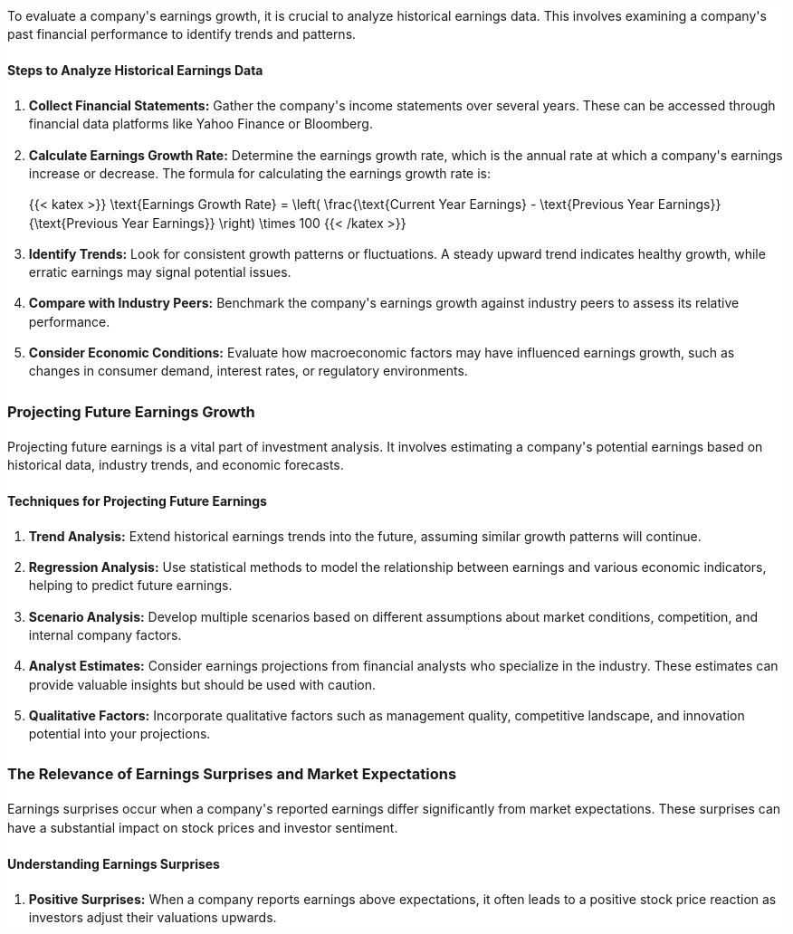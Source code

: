 To evaluate a company's earnings growth, it is crucial to analyze historical earnings data. This involves examining a company's past financial performance to identify trends and patterns.

#### Steps to Analyze Historical Earnings Data

1. **Collect Financial Statements:** Gather the company's income statements over several years. These can be accessed through financial data platforms like Yahoo Finance or Bloomberg.

2. **Calculate Earnings Growth Rate:** Determine the earnings growth rate, which is the annual rate at which a company's earnings increase or decrease. The formula for calculating the earnings growth rate is:

   {{< katex >}}
   \text{Earnings Growth Rate} = \left( \frac{\text{Current Year Earnings} - \text{Previous Year Earnings}}{\text{Previous Year Earnings}} \right) \times 100
   {{< /katex >}}

3. **Identify Trends:** Look for consistent growth patterns or fluctuations. A steady upward trend indicates healthy growth, while erratic earnings may signal potential issues.

4. **Compare with Industry Peers:** Benchmark the company's earnings growth against industry peers to assess its relative performance.

5. **Consider Economic Conditions:** Evaluate how macroeconomic factors may have influenced earnings growth, such as changes in consumer demand, interest rates, or regulatory environments.

### Projecting Future Earnings Growth

Projecting future earnings is a vital part of investment analysis. It involves estimating a company's potential earnings based on historical data, industry trends, and economic forecasts.

#### Techniques for Projecting Future Earnings

1. **Trend Analysis:** Extend historical earnings trends into the future, assuming similar growth patterns will continue.

2. **Regression Analysis:** Use statistical methods to model the relationship between earnings and various economic indicators, helping to predict future earnings.

3. **Scenario Analysis:** Develop multiple scenarios based on different assumptions about market conditions, competition, and internal company factors.

4. **Analyst Estimates:** Consider earnings projections from financial analysts who specialize in the industry. These estimates can provide valuable insights but should be used with caution.

5. **Qualitative Factors:** Incorporate qualitative factors such as management quality, competitive landscape, and innovation potential into your projections.

### The Relevance of Earnings Surprises and Market Expectations

Earnings surprises occur when a company's reported earnings differ significantly from market expectations. These surprises can have a substantial impact on stock prices and investor sentiment.

#### Understanding Earnings Surprises

1. **Positive Surprises:** When a company reports earnings above expectations, it often leads to a positive stock price reaction as investors adjust their valuations upwards.
